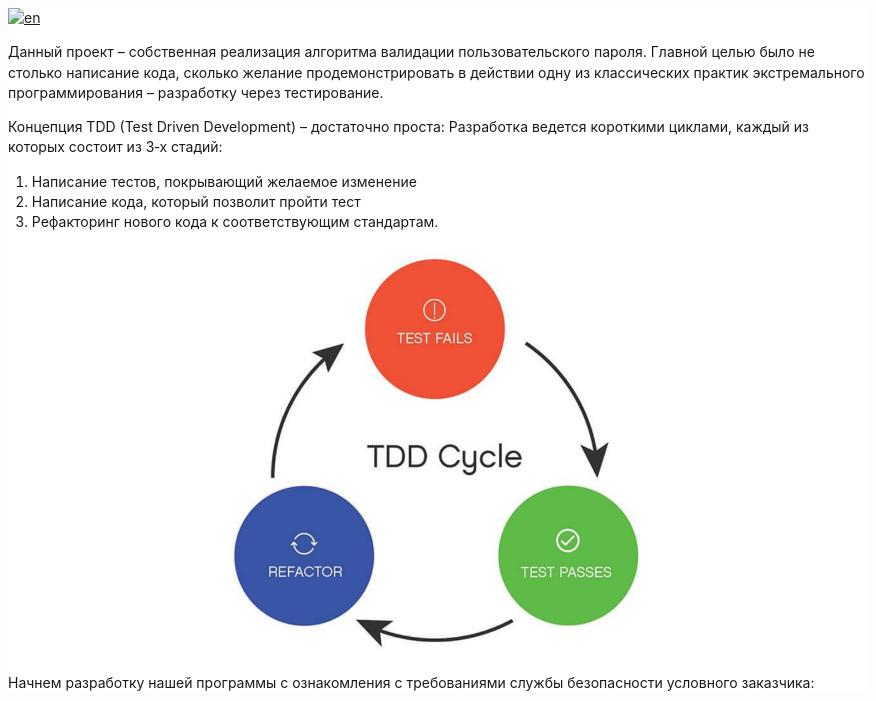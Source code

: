 [![en](https://img.shields.io/badge/lang-en-green.svg)](https://github.com/YoungMYN/password-validator-TDD/blob/master/README.md)

Данный проект – собственная реализация алгоритма валидации пользовательского пароля.
Главной целью было не столько написание кода, сколько желание продемонстрировать в действии одну из классических практик экстремального программирования – разработку через тестирование.

Концепция TDD (Test Driven Development) – достаточно проста: Разработка ведется короткими циклами, каждый из которых состоит из 3‑х стадий:
1)	Написание тестов, покрывающий желаемое изменение
2)	Написание кода, который позволит пройти тест
3)	Рефакторинг нового кода к соответствующим стандартам.
<div align="center">
  <img src= "src/main/resources/images/TDD_cycle.png"
      alt = "drawing"
    width = "50%">
</div>
Начнем разработку нашей программы с ознакомления с требованиями службы безопасности условного заказчика:
